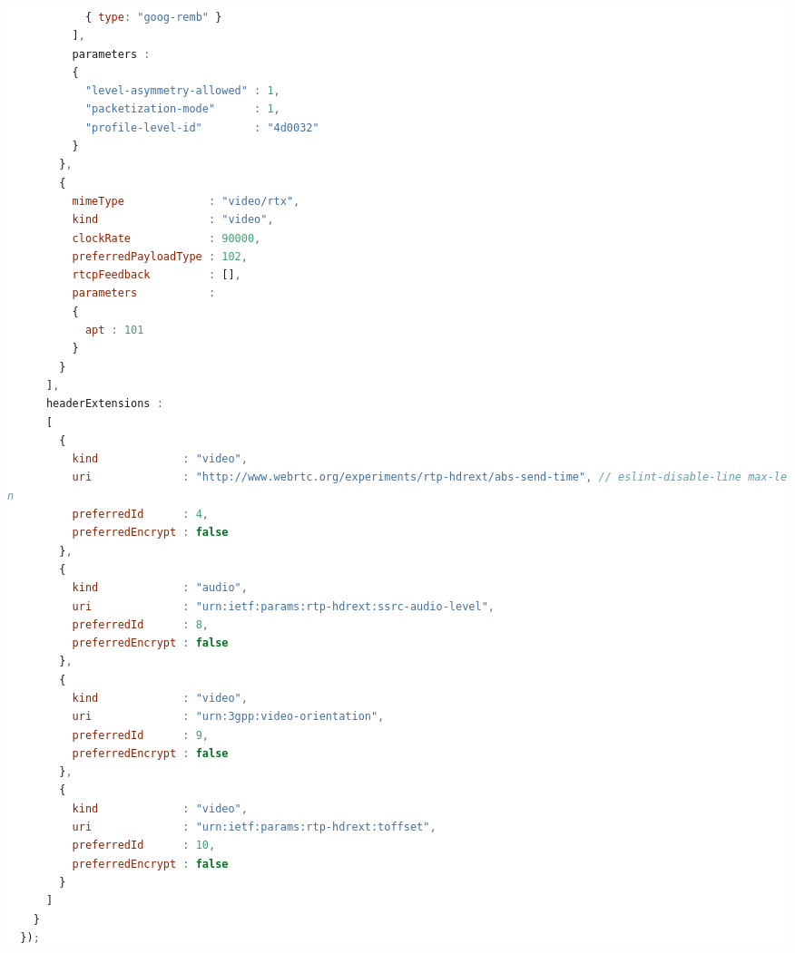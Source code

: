 ```js
            { type: "goog-remb" }
          ],
          parameters :
          {
            "level-asymmetry-allowed" : 1,
            "packetization-mode"      : 1,
            "profile-level-id"        : "4d0032"
          }
        },
        {
          mimeType             : "video/rtx",
          kind                 : "video",
          clockRate            : 90000,
          preferredPayloadType : 102,
          rtcpFeedback         : [],
          parameters           :
          {
            apt : 101
          }
        }
      ],
      headerExtensions :
      [
        {
          kind             : "video",
          uri              : "http://www.webrtc.org/experiments/rtp-hdrext/abs-send-time", // eslint-disable-line max-len
          preferredId      : 4,
          preferredEncrypt : false
        },
        {
          kind             : "audio",
          uri              : "urn:ietf:params:rtp-hdrext:ssrc-audio-level",
          preferredId      : 8,
          preferredEncrypt : false
        },
        {
          kind             : "video",
          uri              : "urn:3gpp:video-orientation",
          preferredId      : 9,
          preferredEncrypt : false
        },
        {
          kind             : "video",
          uri              : "urn:ietf:params:rtp-hdrext:toffset",
          preferredId      : 10,
          preferredEncrypt : false
        }
      ]
    }
  });
```
